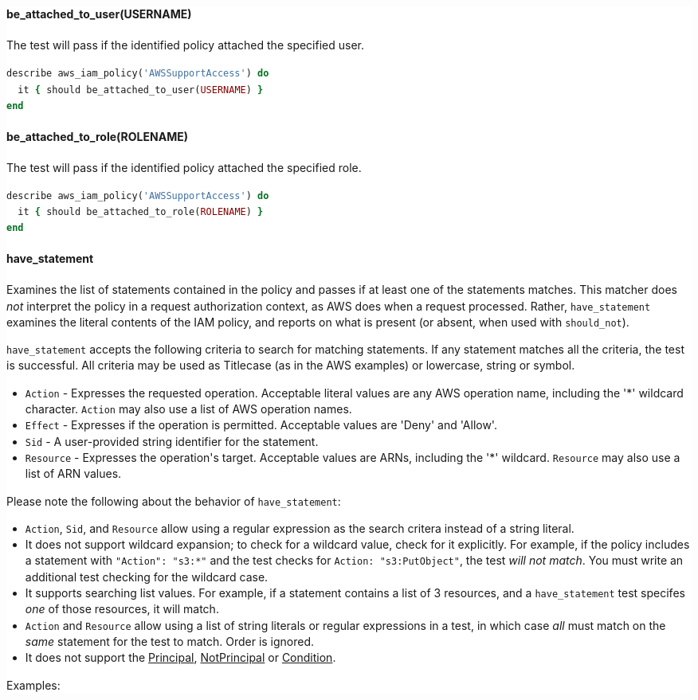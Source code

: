 #### be_attached_to_user(USERNAME)

The test will pass if the identified policy attached the specified user.

```ruby
describe aws_iam_policy('AWSSupportAccess') do
  it { should be_attached_to_user(USERNAME) }
end
```

#### be_attached_to_role(ROLENAME)

The test will pass if the identified policy attached the specified role.

```ruby
describe aws_iam_policy('AWSSupportAccess') do
  it { should be_attached_to_role(ROLENAME) }
end
```

#### have_statement

Examines the list of statements contained in the policy and passes if at least one of the statements matches. This matcher does _not_ interpret the policy in a request authorization context, as AWS does when a request processed. Rather, `have_statement` examines the literal contents of the IAM policy, and reports on what is present (or absent, when used with `should_not`).

`have_statement` accepts the following criteria to search for matching statements. If any statement matches all the criteria, the test is successful.  All criteria may be used as Titlecase (as in the AWS examples) or lowercase, string or symbol.

* `Action` - Expresses the requested operation. Acceptable literal values are any AWS operation name, including the '*' wildcard character. `Action` may also use a list of AWS operation names.
* `Effect` - Expresses if the operation is permitted. Acceptable values are 'Deny' and 'Allow'.
* `Sid` - A user-provided string identifier for the statement.
* `Resource` - Expresses the operation's target. Acceptable values are ARNs, including the '*' wildcard. `Resource` may also use a list of ARN values.

Please note the following about the behavior of `have_statement`:
* `Action`, `Sid`, and `Resource` allow using a regular expression as the search critera instead of a string literal.
* It does not support wildcard expansion; to check for a wildcard value, check for it explicitly. For example, if the policy includes a statement with `"Action": "s3:*"` and the test checks for `Action: "s3:PutObject"`, the test _will not match_. You must write an additional test checking for the wildcard case.
* It supports searching list values. For example, if a statement contains a list of 3 resources, and a `have_statement` test specifes _one_ of those resources, it will match.
* `Action` and `Resource` allow using a list of string literals or regular expressions in a test, in which case _all_ must match on the _same_ statement for the test to match. Order is ignored.
* It does not support the [Principal](https://docs.aws.amazon.com/IAM/latest/UserGuide/reference_policies_elements_principal.html), [NotPrincipal](https://docs.aws.amazon.com/IAM/latest/UserGuide/reference_policies_elements_notprincipal.html) or [Condition](https://docs.aws.amazon.com/IAM/latest/UserGuide/reference_policies_elements_condition.html).

Examples:
